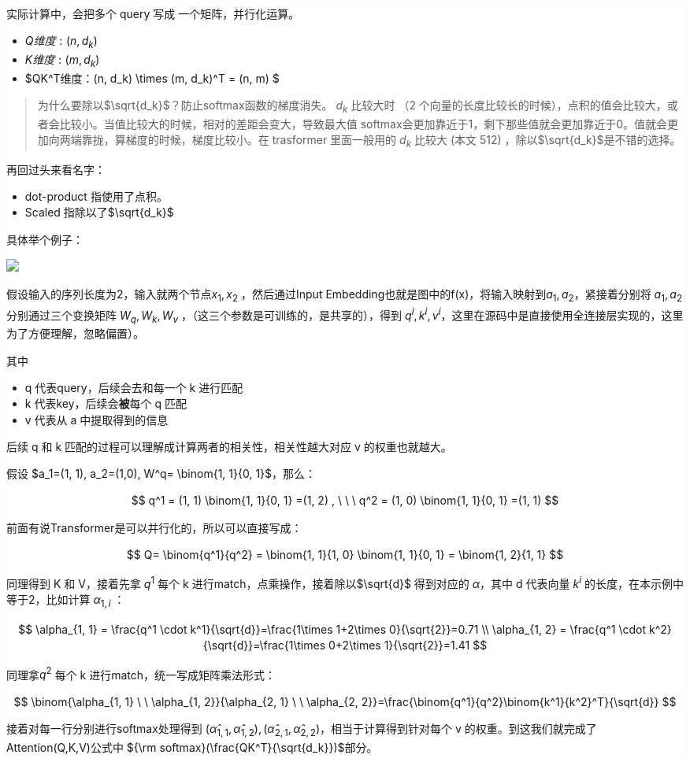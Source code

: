 实际计算中，会把多个 query 写成 一个矩阵，并行化运算。 

- $Q维度:(n,d_k)$
- $K维度:  (m, d_k)$
- $QK^T维度：(n, d_k) \times (m, d_k)^T = (n, m) $

> 为什么要除以$\sqrt{d_k}$？防止softmax函数的梯度消失。 $d_k$ 比较大时 （2 个向量的长度比较长的时候），点积的值会比较大，或者会比较小。当值比较大的时候，相对的差距会变大，导致最大值 softmax会更加靠近于1，剩下那些值就会更加靠近于0。值就会更加向两端靠拢，算梯度的时候，梯度比较小。在 trasformer 里面一般用的 $d_k$ 比较大 (本文 512) ，除以$\sqrt{d_k}$是不错的选择。

再回过头来看名字：

- dot-product 指使用了点积。
- Scaled 指除以了$\sqrt{d_k}$

具体举个例子：

![](QKV.png)

假设输入的序列长度为2，输入就两个节点$x_1, x_2$ ，然后通过Input Embedding也就是图中的f(x)，将输入映射到$a_1, a_2$，紧接着分别将 $a_1, a_2$ 分别通过三个变换矩阵 $W_q, W_k, W_v$ ，（这三个参数是可训练的，是共享的），得到 $q^i, k^i, v^i$，这里在源码中是直接使用全连接层实现的，这里为了方便理解，忽略偏置）。

其中

- q 代表query，后续会去和每一个 k 进行匹配
- k 代表key，后续会**被**每个 q 匹配
- v 代表从 a 中提取得到的信息

后续 q 和 k 匹配的过程可以理解成计算两者的相关性，相关性越大对应 v 的权重也就越大。

假设 $a_1=(1, 1), a_2=(1,0), W^q= \binom{1, 1}{0, 1}$，那么：

$$
q^1 = (1, 1) \binom{1, 1}{0, 1} =(1, 2) , \ \ \ q^2 = (1, 0) \binom{1, 1}{0, 1} =(1, 1)
$$

前面有说Transformer是可以并行化的，所以可以直接写成：

$$
Q= \binom{q^1}{q^2} = \binom{1, 1}{1, 0} \binom{1, 1}{0, 1} = \binom{1, 2}{1, 1}
$$

同理得到 K 和 V，接着先拿 $q^1$ 每个 k 进行match，点乘操作，接着除以$\sqrt{d}$ 得到对应的 $\alpha$，其中 d 代表向量 $k^i$ 的长度，在本示例中等于2，比如计算 $\alpha_{1, i}$ ：

$$
\alpha_{1, 1} = \frac{q^1 \cdot k^1}{\sqrt{d}}=\frac{1\times 1+2\times 0}{\sqrt{2}}=0.71 \\ \alpha_{1, 2} = \frac{q^1 \cdot k^2}{\sqrt{d}}=\frac{1\times 0+2\times 1}{\sqrt{2}}=1.41
$$

同理拿$q^2$ 每个 k 进行match，统一写成矩阵乘法形式：

$$
\binom{\alpha_{1, 1} \ \ \alpha_{1, 2}}{\alpha_{2, 1} \ \ \alpha_{2, 2}}=\frac{\binom{q^1}{q^2}\binom{k^1}{k^2}^T}{\sqrt{d}}
$$

接着对每一行分别进行softmax处理得到 $(\hat\alpha_{1, 1}, \hat\alpha_{1, 2}), (\hat\alpha_{2, 1}, \hat\alpha_{2, 2})$，相当于计算得到针对每个 v 的权重。到这我们就完成了 Attention(Q,K,V)公式中 ${\rm softmax}(\frac{QK^T}{\sqrt{d_k}})$部分。

